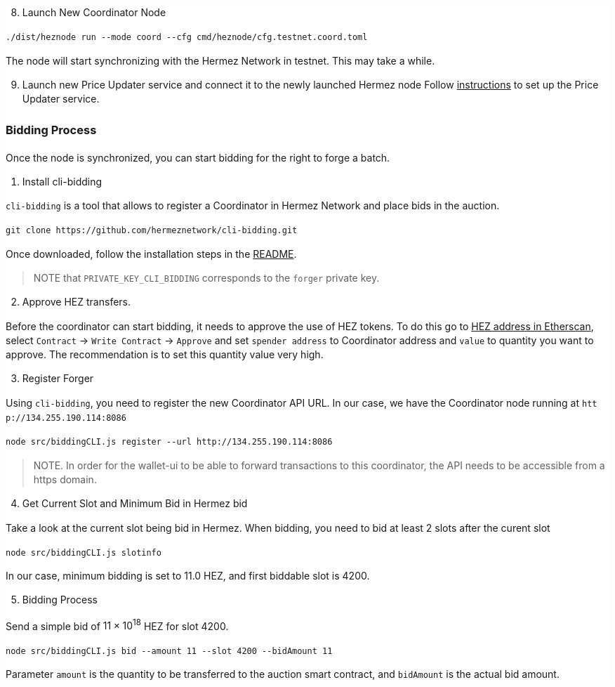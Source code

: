 8. Launch New Coordinator Node
```shell
./dist/heznode run --mode coord --cfg cmd/heznode/cfg.testnet.coord.toml
```
The node will start synchronizing with the Hermez Network in testnet. This may take a while.

9. Launch new Price Updater service and connect it to the newly launched Hermez node
Follow [instructions](../developers/price-updater.md) to set up the Price Updater service.

### Bidding Process
Once the node is synchronized, you can start bidding for the right to forge a batch.

1. Install cli-bidding

  `cli-bidding` is a tool that allows to register a Coordinator in Hermez Network and place bids in the auction.
```shell
git clone https://github.com/hermeznetwork/cli-bidding.git
```
Once downloaded, follow the installation steps in the [README](https://github.com/hermeznetwork/cli-bidding/blob/master/readme.md).
>NOTE that `PRIVATE_KEY_CLI_BIDDING` corresponds to the `forger` private key.

2. Approve HEZ transfers.

  Before the coordinator can start bidding, it needs to approve the use of HEZ tokens. To do this go to [HEZ address in Etherscan](https://rinkeby.etherscan.io/token/0x2521bc90b4f5fb9a8d61278197e5ff5cdbc4fbf2), select `Contract` -> `Write Contract` -> `Approve` and set `spender address` to Coordinator address and `value` to quantity you want to approve. The recommendation is to set this quantity value very high.

3. Register Forger

  Using `cli-bidding`, you need to register the new Coordinator API URL. In our case, we have the Coordinator node running at `http://134.255.190.114:8086`
```
node src/biddingCLI.js register --url http://134.255.190.114:8086
```
>NOTE. In order for the wallet-ui to be able to forward transactions to this coordinator, the API needs to be accessible from a https domain.

4. Get Current Slot and Minimum Bid in Hermez bid

  Take a look at the current slot being bid in Hermez. When bidding, you need to bid at least 2 slots after the curent slot
```shell
node src/biddingCLI.js slotinfo
```

  In our case, minimum bidding is set to 11.0 HEZ, and first biddable slot is 4200.

5. Bidding Process

  Send a simple bid of $11 \times 10^{18}$ HEZ for slot 4200. 

```shell
node src/biddingCLI.js bid --amount 11 --slot 4200 --bidAmount 11
```
  Parameter `amount` is the quantity to be transferred to the auction smart contract, and  `bidAmount` is the actual bid amount. 

